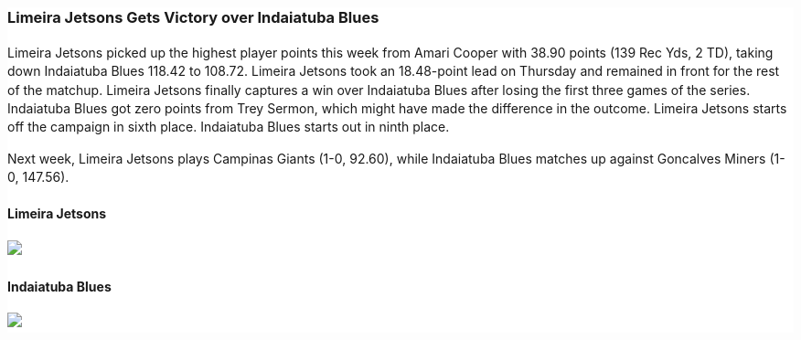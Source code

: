 ### Limeira Jetsons Gets Victory over Indaiatuba Blues 

Limeira Jetsons picked up the highest player points this week from Amari Cooper with 38.90 points (139 Rec Yds, 2 TD), taking down Indaiatuba Blues 118.42 to 108.72. Limeira Jetsons took an 18.48-point lead on Thursday and remained in front for the rest of the matchup. Limeira Jetsons finally captures a win over Indaiatuba Blues after losing the first three games of the series. Indaiatuba Blues got zero points from Trey Sermon, which might have made the difference in the outcome. Limeira Jetsons starts off the campaign in sixth place. Indaiatuba Blues starts out in ninth place.

 Next week, Limeira Jetsons plays Campinas Giants (1-0, 92.60), while Indaiatuba Blues matches up against Goncalves Miners (1-0, 147.56).

#### Limeira Jetsons
<img src="{{< blogdown/postref >}}index_files/figure-html/listRecap-13.png" width="672" />

#### Indaiatuba Blues
<img src="{{< blogdown/postref >}}index_files/figure-html/listRecap-14.png" width="672" />

